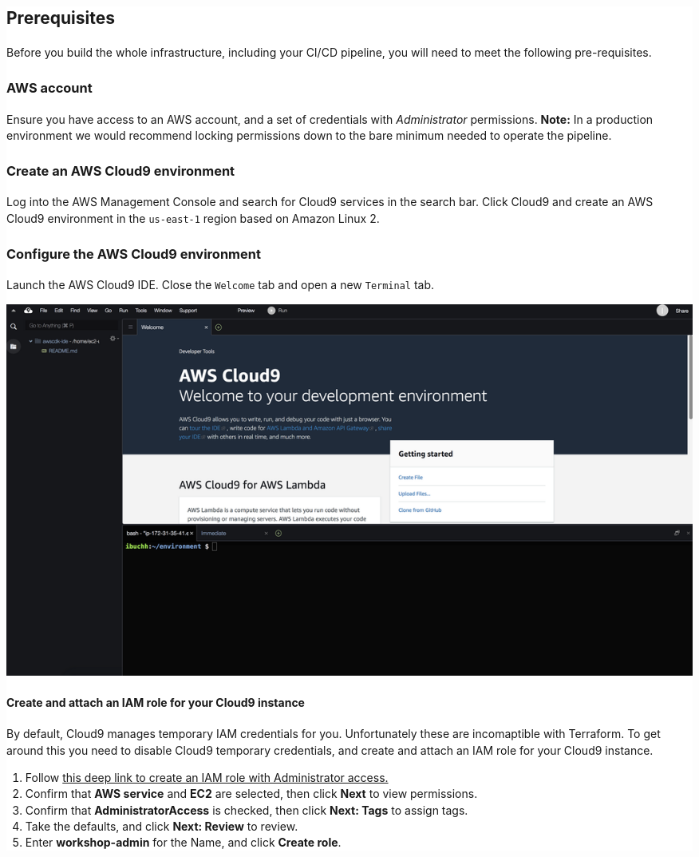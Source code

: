 ## Prerequisites

Before you build the whole infrastructure, including your CI/CD pipeline, you will need to meet the following pre-requisites.

### AWS account

Ensure you have access to an AWS account, and a set of credentials with *Administrator* permissions. **Note:** In a production environment we would recommend locking permissions down to the bare minimum needed to operate the pipeline.

### Create an AWS Cloud9 environment

Log into the AWS Management Console and search for Cloud9 services in the search bar. Click Cloud9 and create an AWS Cloud9 environment in the `us-east-1` region based on Amazon Linux 2.

### Configure the AWS Cloud9 environment

Launch the AWS Cloud9 IDE. Close the `Welcome` tab and open a new `Terminal` tab.

![Cloud9](images/Cloud9.png)

#### Create and attach an IAM role for your Cloud9 instance

By default, Cloud9 manages temporary IAM credentials for you.  Unfortunately these are incomaptible with Terraform. To get around this you need to disable Cloud9 temporary credentials, and create and attach an IAM role for your Cloud9 instance.

1. Follow [this deep link to create an IAM role with Administrator access.](https://console.aws.amazon.com/iam/home#/roles$new?step=review&commonUseCase=EC2%2BEC2&selectedUseCase=EC2&policies=arn:aws:iam::aws:policy%2FAdministratorAccess)
1. Confirm that **AWS service** and **EC2** are selected, then click **Next** to view permissions.
1. Confirm that **AdministratorAccess** is checked, then click **Next: Tags** to assign tags.
1. Take the defaults, and click **Next: Review** to review.
1. Enter **workshop-admin** for the Name, and click **Create role**.